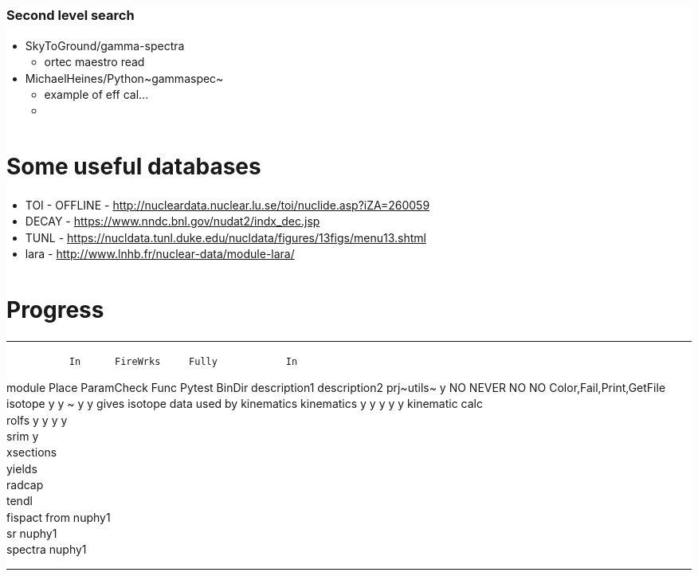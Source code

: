 ### Second level search

-   SkyToGround/gamma-spectra
    -   ortec maestro read
-   MichaelHeines/Python~gammaspec~
    -   example of eff cal...
    -   

Some useful databases
=====================

-   TOI - OFFLINE -
    <http://nucleardata.nuclear.lu.se/toi/nuclide.asp?iZA=260059>
-   DECAY - <https://www.nndc.bnl.gov/nudat2/indx_dec.jsp>
-   TUNL -
    <https://nucldata.tunl.duke.edu/nucldata/figures/13figs/menu13.shtml>
-   lara - <http://www.lnhb.fr/nuclear-data/module-lara/>

Progress
========

  ------------ ------- ------------ ------- -------- -------- -------------------------- --------------------
               In      FireWrks     Fully            In                                  
  module       Place   ParamCheck   Func    Pytest   BinDir   description1               description2
  prj~utils~   y       NO           NEVER   NO       NO       Color,Fail,Print,GetFile   
  isotope      y       y            \~      y        y        gives isotope data         used by kinematics
  kinematics   y       y            y       y        y        kinematic calc             
  rolfs        y       y            y       y                                            
  srim         y                                                                         
  xsections                                                                              
  yields                                                                                 
  radcap                                                                                 
  tendl                                                                                  
  fispact                                                     from nuphy1                
  sr                                                          nuphy1                     
  spectra                                                     nuphy1                     
  ------------ ------- ------------ ------- -------- -------- -------------------------- --------------------
